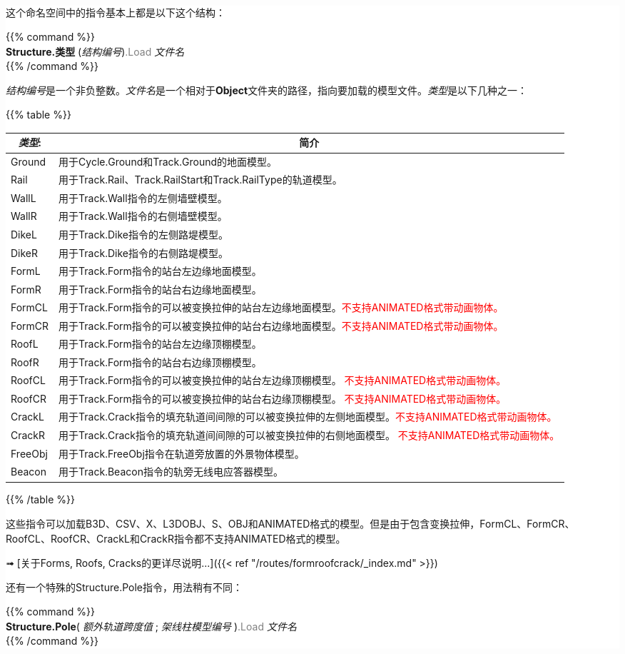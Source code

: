 这个命名空间中的指令基本上都是以下这个结构：

{{% command %}}  
**Structure.类型** (_结构编号_)<font color="gray">.Load</font> *文件名*  
{{% /command %}}

*结构编号*是一个非负整数。*文件名*是一个相对于**Object**文件夹的路径，指向要加载的模型文件。*类型*是以下几种之一：

{{% table %}}

| *类型*: | 简介                                                      |
| ---------- | ------------------------------------------------------------ |
| Ground     | 用于Cycle.Ground和Track.Ground的地面模型。           |
| Rail       | 用于Track.Rail、Track.RailStart和Track.RailType的轨道模型。 |
| WallL      | 用于Track.Wall指令的左侧墙壁模型。                         |
| WallR      | 用于Track.Wall指令的右侧墙壁模型。                        |
| DikeL      | 用于Track.Dike指令的左侧路堤模型。                         |
| DikeR      | 用于Track.Dike指令的右侧路堤模型。                        |
| FormL      | 用于Track.Form指令的站台左边缘地面模型。                 |
| FormR      | 用于Track.Form指令的站台右边缘地面模型。                |
| FormCL     | 用于Track.Form指令的可以被变换拉伸的站台左边缘地面模型。<font color="red">不支持ANIMATED格式带动画物体。</font> |
| FormCR     | 用于Track.Form指令的可以被变换拉伸的站台右边缘地面模型。<font color="red">不支持ANIMATED格式带动画物体。</font> |
| RoofL      | 用于Track.Form指令的站台左边缘顶棚模型。                      |
| RoofR      | 用于Track.Form指令的站台右边缘顶棚模型。                     |
| RoofCL     | 用于Track.Form指令的可以被变换拉伸的站台左边缘顶棚模型。 <font color="red">不支持ANIMATED格式带动画物体。</font> |
| RoofCR     | 用于Track.Form指令的可以被变换拉伸的站台右边缘顶棚模型。 <font color="red">不支持ANIMATED格式带动画物体。</font> |
| CrackL     | 用于Track.Crack指令的填充轨道间间隙的可以被变换拉伸的左侧地面模型。<font color="red">不支持ANIMATED格式带动画物体。</font> |
| CrackR     | 用于Track.Crack指令的填充轨道间间隙的可以被变换拉伸的右侧地面模型。 <font color="red">不支持ANIMATED格式带动画物体。</font> |
| FreeObj    | 用于Track.FreeObj指令在轨道旁放置的外景物体模型。                           |
| Beacon     | 用于Track.Beacon指令的轨旁无线电应答器模型。                            |

{{% /table %}}

这些指令可以加载B3D、CSV、X、L3DOBJ、S、OBJ和ANIMATED格式的模型。但是由于包含变换拉伸，FormCL、FormCR、RoofCL、RoofCR、CrackL和CrackR指令都不支持ANIMATED格式的模型。

➟ [关于Forms, Roofs, Cracks的更详尽说明...]({{< ref "/routes/formroofcrack/_index.md" >}})

还有一个特殊的Structure.Pole指令，用法稍有不同：

{{% command %}}  
**Structure.Pole**( _额外轨道跨度值_ ; _架线柱模型编号_ )<font color="gray">.Load</font> *文件名*  
{{% /command %}}
